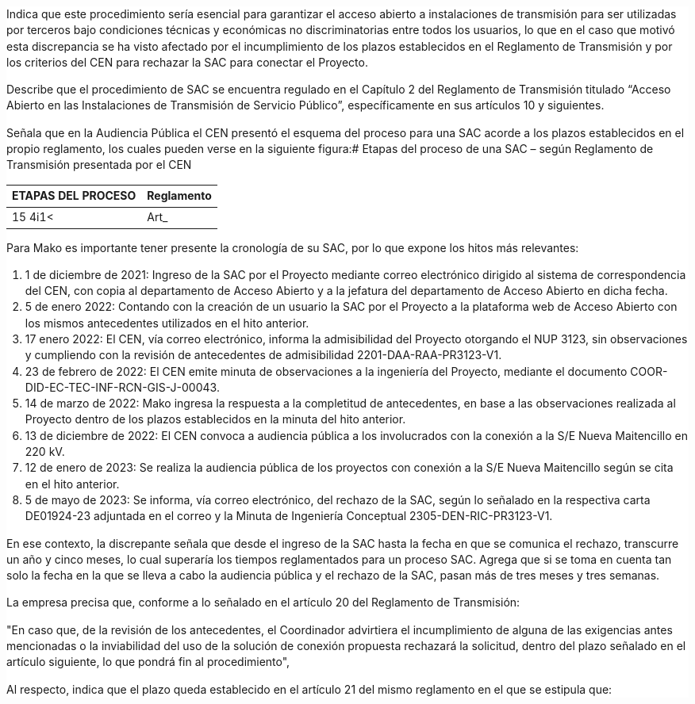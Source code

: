 Indica que este procedimiento sería esencial para garantizar el acceso abierto a instalaciones de transmisión para ser utilizadas por terceros bajo condiciones técnicas y económicas no discriminatorias entre todos los usuarios, lo que en el caso que motivó esta discrepancia se ha visto afectado por el incumplimiento de los plazos establecidos en el Reglamento de Transmisión y por los criterios del CEN para rechazar la SAC para conectar el Proyecto.

Describe que el procedimiento de SAC se encuentra regulado en el Capítulo 2 del Reglamento de Transmisión titulado “Acceso Abierto en las Instalaciones de Transmisión de Servicio Público”, específicamente en sus artículos 10 y siguientes.

Señala que en la Audiencia Pública el CEN presentó el esquema del proceso para una SAC acorde a los plazos establecidos en el propio reglamento, los cuales pueden verse en la siguiente figura:# Etapas del proceso de una SAC – según Reglamento de Transmisión presentada por el CEN

|ETAPAS DEL PROCESO|Reglamento|
|---|---|
|15 4i1&lt;|Art_|

Para Mako es importante tener presente la cronología de su SAC, por lo que expone los hitos más relevantes:

1. 1 de diciembre de 2021: Ingreso de la SAC por el Proyecto mediante correo electrónico dirigido al sistema de correspondencia del CEN, con copia al departamento de Acceso Abierto y a la jefatura del departamento de Acceso Abierto en dicha fecha.
2. 5 de enero 2022: Contando con la creación de un usuario la SAC por el Proyecto a la plataforma web de Acceso Abierto con los mismos antecedentes utilizados en el hito anterior.
3. 17 enero 2022: El CEN, vía correo electrónico, informa la admisibilidad del Proyecto otorgando el NUP 3123, sin observaciones y cumpliendo con la revisión de antecedentes de admisibilidad 2201-DAA-RAA-PR3123-V1.
4. 23 de febrero de 2022: El CEN emite minuta de observaciones a la ingeniería del Proyecto, mediante el documento COOR-DID-EC-TEC-INF-RCN-GIS-J-00043.
5. 14 de marzo de 2022: Mako ingresa la respuesta a la completitud de antecedentes, en base a las observaciones realizada al Proyecto dentro de los plazos establecidos en la minuta del hito anterior.
6. 13 de diciembre de 2022: El CEN convoca a audiencia pública a los involucrados con la conexión a la S/E Nueva Maitencillo en 220 kV.
7. 12 de enero de 2023: Se realiza la audiencia pública de los proyectos con conexión a la S/E Nueva Maitencillo según se cita en el hito anterior.
8. 5 de mayo de 2023: Se informa, vía correo electrónico, del rechazo de la SAC, según lo señalado en la respectiva carta DE01924-23 adjuntada en el correo y la Minuta de Ingeniería Conceptual 2305-DEN-RIC-PR3123-V1.

En ese contexto, la discrepante señala que desde el ingreso de la SAC hasta la fecha en que se comunica el rechazo, transcurre un año y cinco meses, lo cual superaría los tiempos reglamentados para un proceso SAC. Agrega que si se toma en cuenta tan solo la fecha en la que se lleva a cabo la audiencia pública y el rechazo de la SAC, pasan más de tres meses y tres semanas.

La empresa precisa que, conforme a lo señalado en el artículo 20 del Reglamento de Transmisión:

"En caso que, de la revisión de los antecedentes, el Coordinador advirtiera el incumplimiento de alguna de las exigencias antes mencionadas o la inviabilidad del uso de la solución de conexión propuesta rechazará la solicitud, dentro del plazo señalado en el artículo siguiente, lo que pondrá fin al procedimiento",

Al respecto, indica que el plazo queda establecido en el artículo 21 del mismo reglamento en el que se estipula que:
